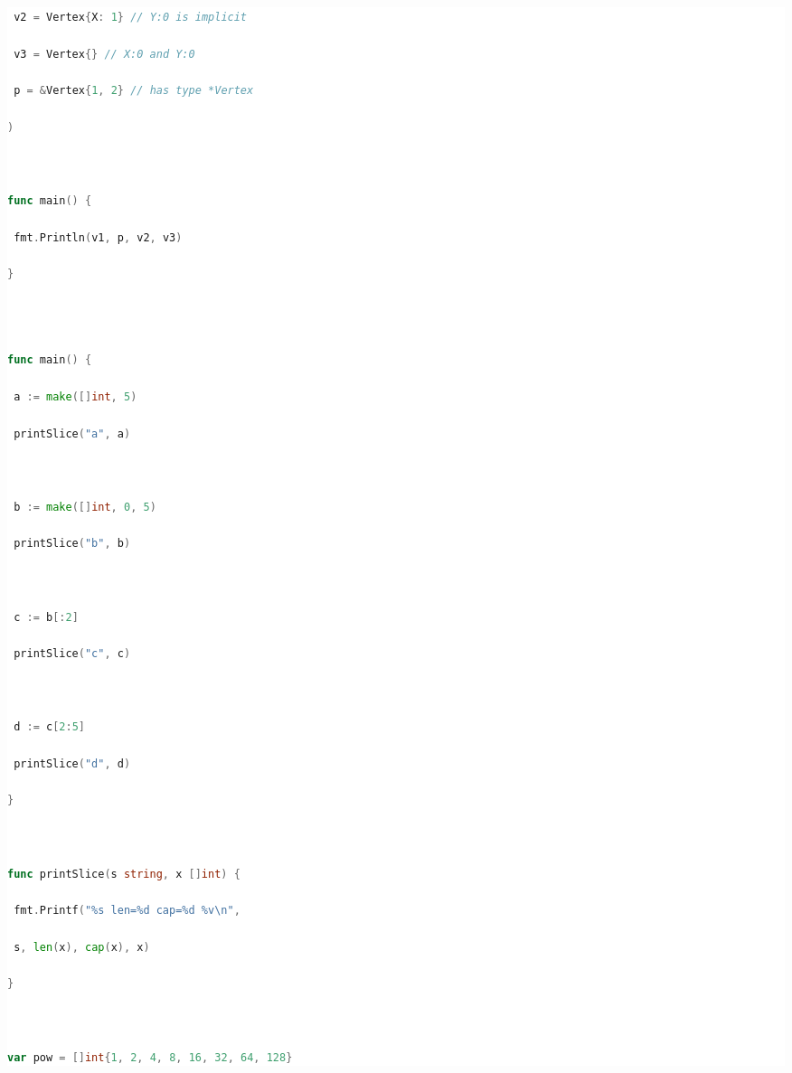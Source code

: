 ```go
 v2 = Vertex{X: 1} // Y:0 is implicit

 v3 = Vertex{} // X:0 and Y:0

 p = &Vertex{1, 2} // has type *Vertex

)

  

func main() {

 fmt.Println(v1, p, v2, v3)

}

  

```

  

```go

func main() {

 a := make([]int, 5)

 printSlice("a", a)

  

 b := make([]int, 0, 5)

 printSlice("b", b)

  

 c := b[:2]

 printSlice("c", c)

  

 d := c[2:5]

 printSlice("d", d)

}

  

func printSlice(s string, x []int) {

 fmt.Printf("%s len=%d cap=%d %v\n",

 s, len(x), cap(x), x)

}

  

var pow = []int{1, 2, 4, 8, 16, 32, 64, 128}

```